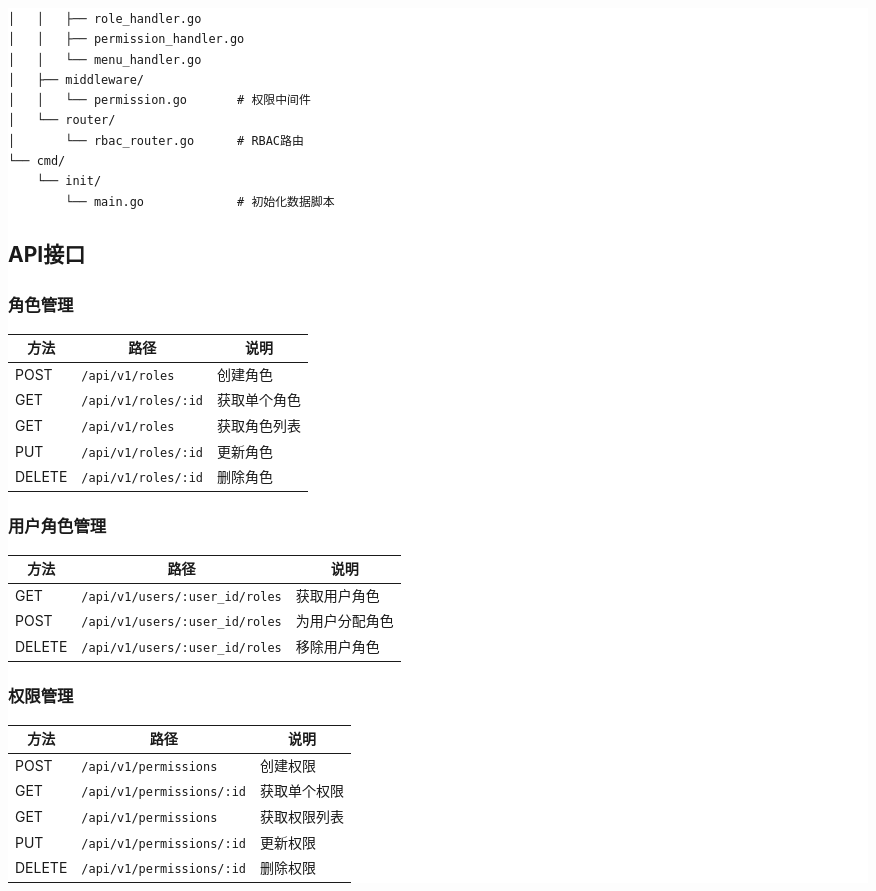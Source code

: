 ```
│   │   ├── role_handler.go
│   │   ├── permission_handler.go
│   │   └── menu_handler.go
│   ├── middleware/
│   │   └── permission.go       # 权限中间件
│   └── router/
│       └── rbac_router.go      # RBAC路由
└── cmd/
    └── init/
        └── main.go             # 初始化数据脚本
```

## API接口

### 角色管理

| 方法 | 路径 | 说明 |
|------|------|------|
| POST | `/api/v1/roles` | 创建角色 |
| GET | `/api/v1/roles/:id` | 获取单个角色 |
| GET | `/api/v1/roles` | 获取角色列表 |
| PUT | `/api/v1/roles/:id` | 更新角色 |
| DELETE | `/api/v1/roles/:id` | 删除角色 |

### 用户角色管理

| 方法 | 路径 | 说明 |
|------|------|------|
| GET | `/api/v1/users/:user_id/roles` | 获取用户角色 |
| POST | `/api/v1/users/:user_id/roles` | 为用户分配角色 |
| DELETE | `/api/v1/users/:user_id/roles` | 移除用户角色 |

### 权限管理

| 方法 | 路径 | 说明 |
|------|------|------|
| POST | `/api/v1/permissions` | 创建权限 |
| GET | `/api/v1/permissions/:id` | 获取单个权限 |
| GET | `/api/v1/permissions` | 获取权限列表 |
| PUT | `/api/v1/permissions/:id` | 更新权限 |
| DELETE | `/api/v1/permissions/:id` | 删除权限 |
